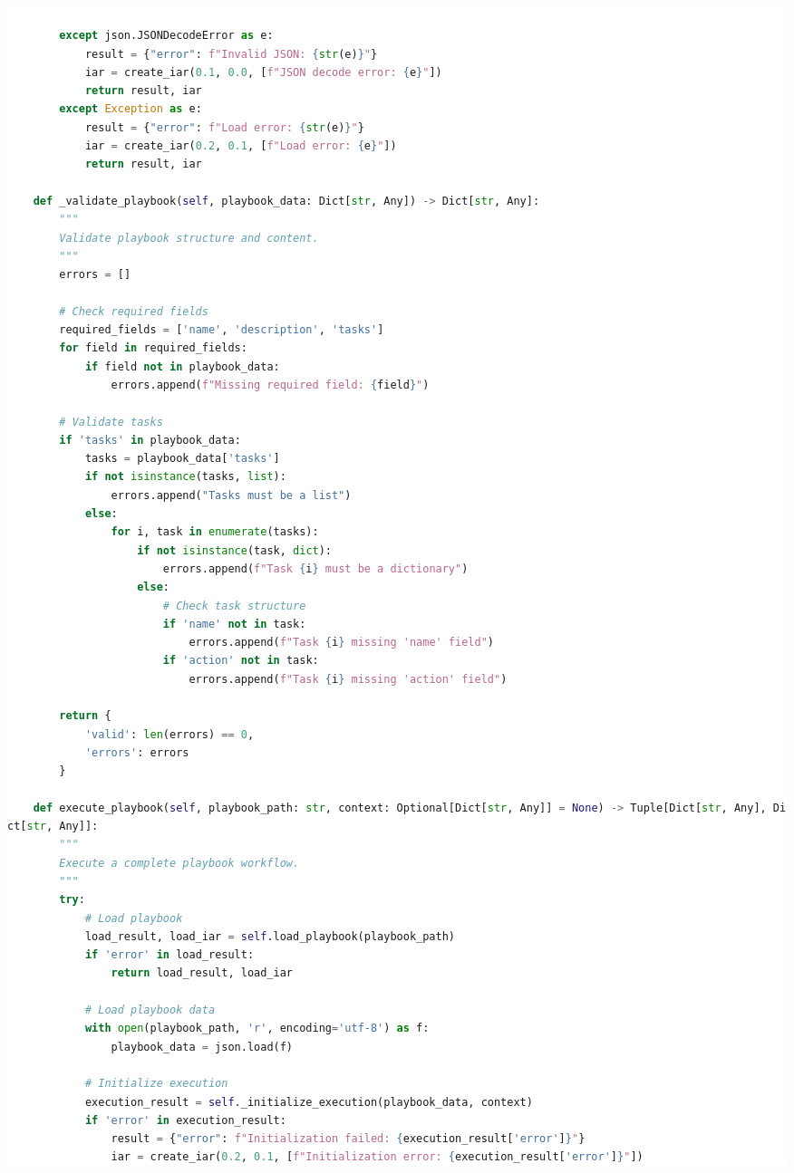 ```python
            
        except json.JSONDecodeError as e:
            result = {"error": f"Invalid JSON: {str(e)}"}
            iar = create_iar(0.1, 0.0, [f"JSON decode error: {e}"])
            return result, iar
        except Exception as e:
            result = {"error": f"Load error: {str(e)}"}
            iar = create_iar(0.2, 0.1, [f"Load error: {e}"])
            return result, iar
    
    def _validate_playbook(self, playbook_data: Dict[str, Any]) -> Dict[str, Any]:
        """
        Validate playbook structure and content.
        """
        errors = []
        
        # Check required fields
        required_fields = ['name', 'description', 'tasks']
        for field in required_fields:
            if field not in playbook_data:
                errors.append(f"Missing required field: {field}")
        
        # Validate tasks
        if 'tasks' in playbook_data:
            tasks = playbook_data['tasks']
            if not isinstance(tasks, list):
                errors.append("Tasks must be a list")
            else:
                for i, task in enumerate(tasks):
                    if not isinstance(task, dict):
                        errors.append(f"Task {i} must be a dictionary")
                    else:
                        # Check task structure
                        if 'name' not in task:
                            errors.append(f"Task {i} missing 'name' field")
                        if 'action' not in task:
                            errors.append(f"Task {i} missing 'action' field")
        
        return {
            'valid': len(errors) == 0,
            'errors': errors
        }
    
    def execute_playbook(self, playbook_path: str, context: Optional[Dict[str, Any]] = None) -> Tuple[Dict[str, Any], Dict[str, Any]]:
        """
        Execute a complete playbook workflow.
        """
        try:
            # Load playbook
            load_result, load_iar = self.load_playbook(playbook_path)
            if 'error' in load_result:
                return load_result, load_iar
            
            # Load playbook data
            with open(playbook_path, 'r', encoding='utf-8') as f:
                playbook_data = json.load(f)
            
            # Initialize execution
            execution_result = self._initialize_execution(playbook_data, context)
            if 'error' in execution_result:
                result = {"error": f"Initialization failed: {execution_result['error']}"}
                iar = create_iar(0.2, 0.1, [f"Initialization error: {execution_result['error']}"])
```
